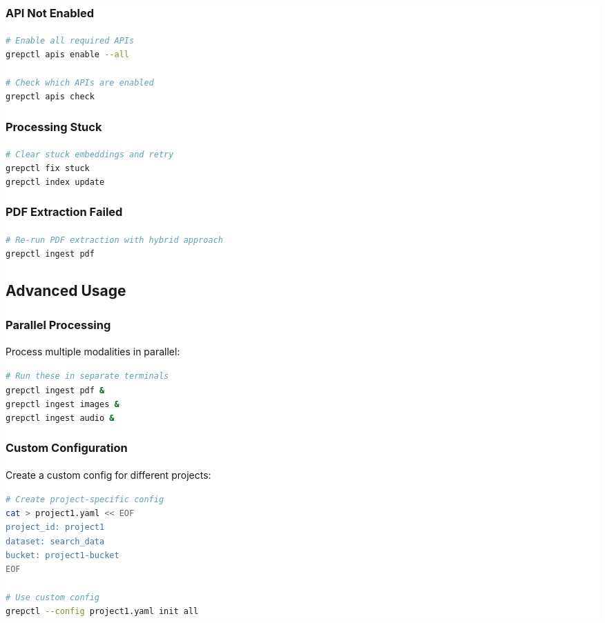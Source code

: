 ### API Not Enabled

```bash
# Enable all required APIs
grepctl apis enable --all

# Check which APIs are enabled
grepctl apis check
```

### Processing Stuck

```bash
# Clear stuck embeddings and retry
grepctl fix stuck
grepctl index update
```

### PDF Extraction Failed

```bash
# Re-run PDF extraction with hybrid approach
grepctl ingest pdf
```

## Advanced Usage

### Parallel Processing

Process multiple modalities in parallel:

```bash
# Run these in separate terminals
grepctl ingest pdf &
grepctl ingest images &
grepctl ingest audio &
```

### Custom Configuration

Create a custom config for different projects:

```bash
# Create project-specific config
cat > project1.yaml << EOF
project_id: project1
dataset: search_data
bucket: project1-bucket
EOF

# Use custom config
grepctl --config project1.yaml init all
```
